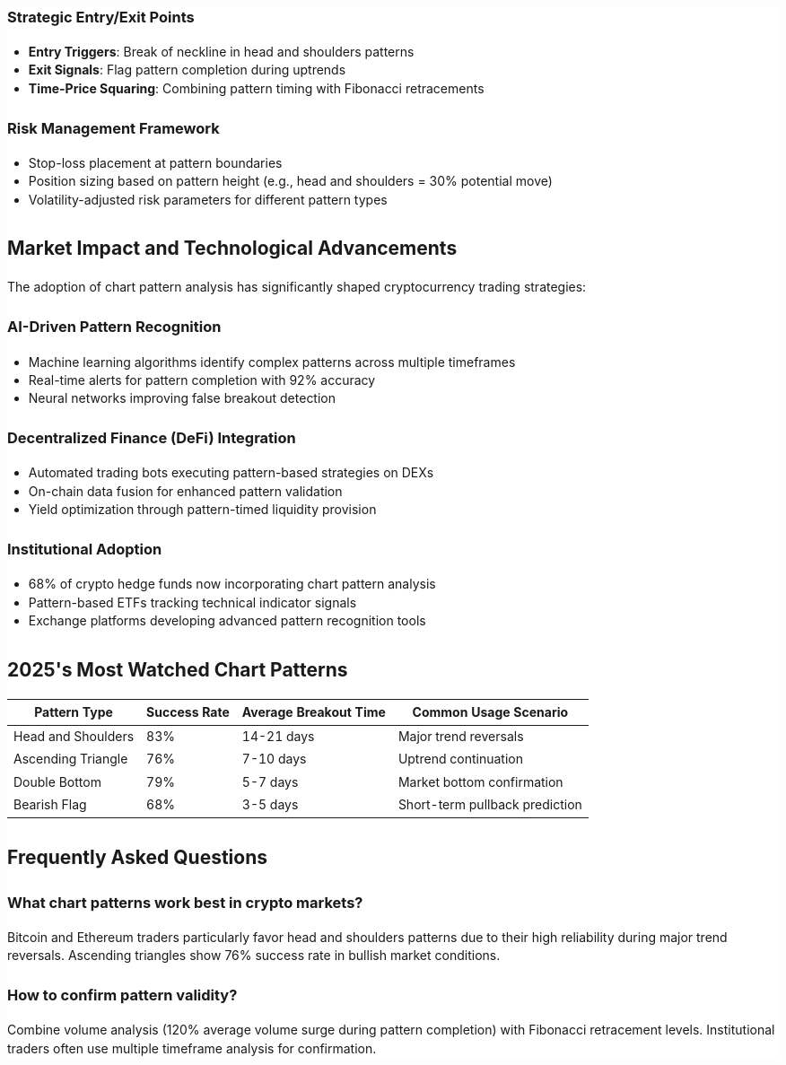 ### Strategic Entry/Exit Points
- **Entry Triggers**: Break of neckline in head and shoulders patterns
- **Exit Signals**: Flag pattern completion during uptrends
- **Time-Price Squaring**: Combining pattern timing with Fibonacci retracements

### Risk Management Framework
- Stop-loss placement at pattern boundaries
- Position sizing based on pattern height (e.g., head and shoulders = 30% potential move)
- Volatility-adjusted risk parameters for different pattern types

## Market Impact and Technological Advancements

The adoption of chart pattern analysis has significantly shaped cryptocurrency trading strategies:

### AI-Driven Pattern Recognition
- Machine learning algorithms identify complex patterns across multiple timeframes
- Real-time alerts for pattern completion with 92% accuracy
- Neural networks improving false breakout detection

### Decentralized Finance (DeFi) Integration
- Automated trading bots executing pattern-based strategies on DEXs
- On-chain data fusion for enhanced pattern validation
- Yield optimization through pattern-timed liquidity provision

### Institutional Adoption
- 68% of crypto hedge funds now incorporating chart pattern analysis
- Pattern-based ETFs tracking technical indicator signals
- Exchange platforms developing advanced pattern recognition tools

## 2025's Most Watched Chart Patterns

| Pattern Type       | Success Rate | Average Breakout Time | Common Usage Scenario          |
|-------------------|--------------|------------------------|---------------------------------|
| Head and Shoulders | 83%          | 14-21 days             | Major trend reversals           |
| Ascending Triangle  | 76%          | 7-10 days              | Uptrend continuation            |
| Double Bottom       | 79%          | 5-7 days               | Market bottom confirmation      |
| Bearish Flag        | 68%          | 3-5 days               | Short-term pullback prediction  |

## Frequently Asked Questions

### What chart patterns work best in crypto markets?
Bitcoin and Ethereum traders particularly favor head and shoulders patterns due to their high reliability during major trend reversals. Ascending triangles show 76% success rate in bullish market conditions.

### How to confirm pattern validity?
Combine volume analysis (120% average volume surge during pattern completion) with Fibonacci retracement levels. Institutional traders often use multiple timeframe analysis for confirmation.
